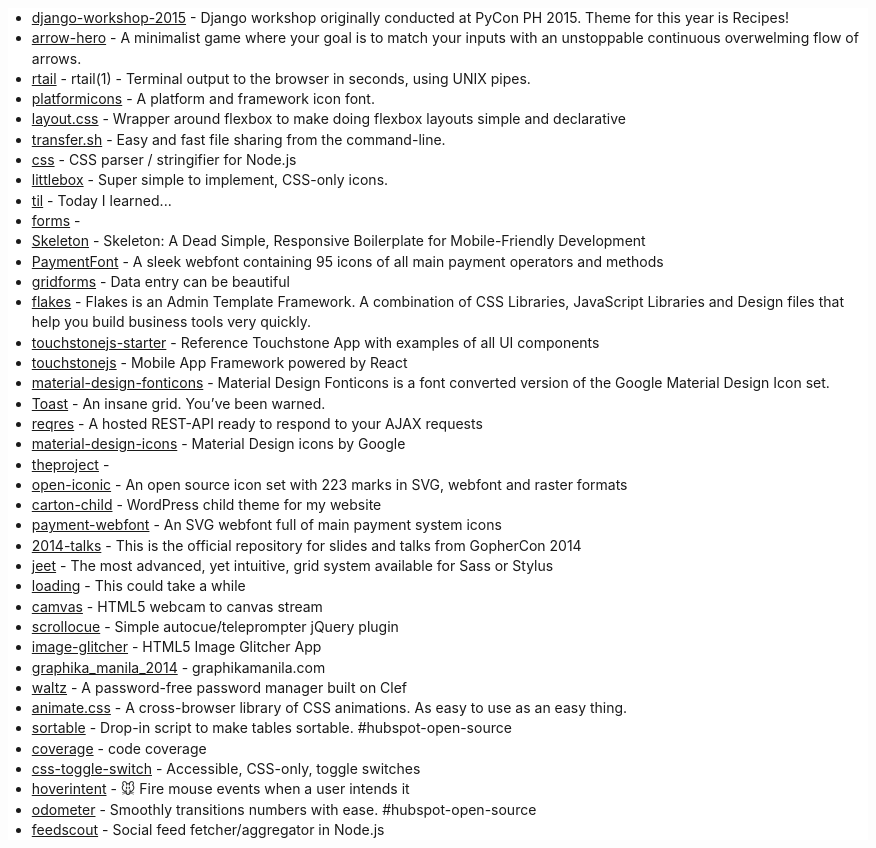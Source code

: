 * [django-workshop-2015](https://github.com/jondanao/django-workshop-2015) - Django workshop originally conducted at PyCon PH 2015. Theme for this year is Recipes!
* [arrow-hero](https://github.com/AcelisWeaven/arrow-hero) - A minimalist game where your goal is to match your inputs with an unstoppable continuous overwelming flow of arrows.
* [rtail](https://github.com/kilianc/rtail) - rtail(1) - Terminal output to the browser in seconds, using UNIX pipes.
* [platformicons](https://github.com/getsentry/platformicons) - A platform and framework icon font.
* [layout.css](https://github.com/lapwinglabs/layout.css) - Wrapper around flexbox to make doing flexbox layouts simple and declarative
* [transfer.sh](https://github.com/dutchcoders/transfer.sh) - Easy and fast file sharing from the command-line.
* [css](https://github.com/reworkcss/css) - CSS parser / stringifier for Node.js
* [littlebox](https://github.com/cmaddux/littlebox) - Super simple to implement, CSS-only icons.
* [til](https://github.com/rstacruz/til) - Today I learned...
* [forms](https://github.com/braceio/forms) - 
* [Skeleton](https://github.com/dhg/Skeleton) - Skeleton: A Dead Simple, Responsive Boilerplate for Mobile-Friendly Development
* [PaymentFont](https://github.com/vendocrat/PaymentFont) - A sleek webfont containing 95 icons of all main payment operators and methods
* [gridforms](https://github.com/kumailht/gridforms) - Data entry can be beautiful
* [flakes](https://github.com/kumailht/flakes) - Flakes is an Admin Template Framework. A combination of CSS Libraries, JavaScript Libraries and Design files that help you build business tools very quickly.
* [touchstonejs-starter](https://github.com/touchstonejs/touchstonejs-starter) - Reference Touchstone App with examples of all UI components
* [touchstonejs](https://github.com/touchstonejs/touchstonejs) - Mobile App Framework powered by React
* [material-design-fonticons](https://github.com/designjockey/material-design-fonticons) - Material Design Fonticons is a font converted version of the Google Material Design Icon set.
* [Toast](https://github.com/daneden/Toast) - An insane grid. You’ve been warned.
* [reqres](https://github.com/benhowdle89/reqres) - A hosted REST-API ready to respond to your AJAX requests
* [material-design-icons](https://github.com/google/material-design-icons) - Material Design icons by Google
* [theproject](https://github.com/juniusfree/theproject) - 
* [open-iconic](https://github.com/iconic/open-iconic) - An open source icon set with 223 marks in SVG, webfont and raster formats
* [carton-child](https://github.com/katpadi/carton-child) - WordPress child theme for my website
* [payment-webfont](https://github.com/orlandotm/payment-webfont) - An SVG webfont full of main payment system icons
* [2014-talks](https://github.com/gophercon/2014-talks) - This is the official repository for slides and talks from GopherCon 2014
* [jeet](https://github.com/mojotech/jeet) - The most advanced, yet intuitive, grid system available for Sass or Stylus
* [loading](https://github.com/jxnblk/loading) - This could take a while
* [camvas](https://github.com/cbrandolino/camvas) - HTML5 webcam to canvas stream
* [scrollocue](https://github.com/soxofaan/scrollocue) - Simple autocue/teleprompter jQuery plugin
* [image-glitcher](https://github.com/fatiherikli/image-glitcher) - HTML5 Image Glitcher App
* [graphika_manila_2014](https://github.com/rstacruz/graphika_manila_2014) - graphikamanila.com
* [waltz](https://github.com/waltzio/waltz) - A password-free password manager built on Clef
* [animate.css](https://github.com/daneden/animate.css) - A cross-browser library of CSS animations. As easy to use as an easy thing.
* [sortable](https://github.com/HubSpot/sortable) - Drop-in script to make tables sortable. #hubspot-open-source
* [coverage](https://github.com/yields/coverage) - code coverage
* [css-toggle-switch](https://github.com/ghinda/css-toggle-switch) - Accessible, CSS-only, toggle switches
* [hoverintent](https://github.com/tristen/hoverintent) - :mouse: Fire mouse events when a user intends it
* [odometer](https://github.com/HubSpot/odometer) - Smoothly transitions numbers with ease. #hubspot-open-source
* [feedscout](https://github.com/mangored-slices/feedscout) - Social feed fetcher/aggregator in Node.js